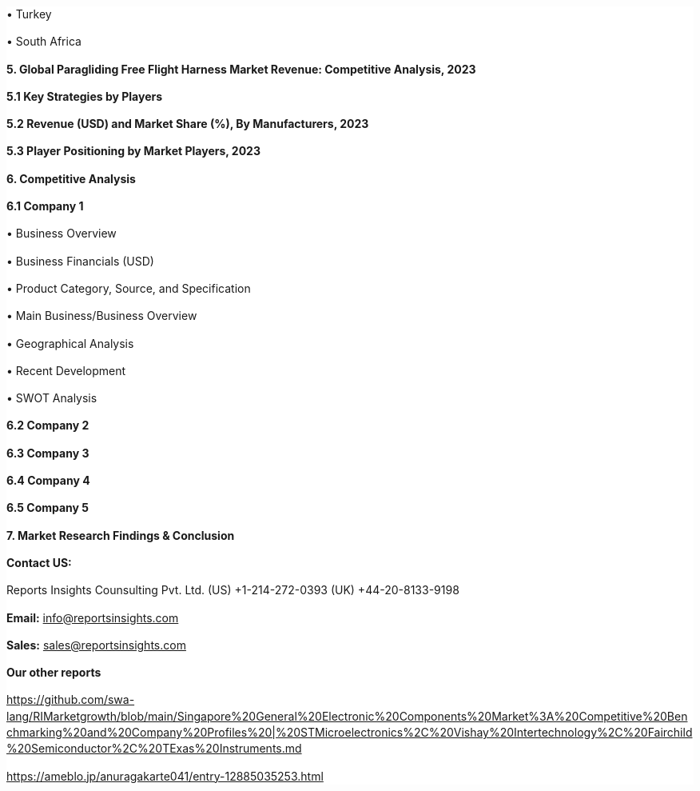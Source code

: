 • Turkey

• South Africa

<strong>5. Global Paragliding Free Flight Harness Market Revenue: Competitive Analysis, 2023</strong>

<strong>5.1 Key Strategies by Players</strong>

<strong>5.2 Revenue (USD) and Market Share (%), By Manufacturers, 2023</strong>

<strong>5.3 Player Positioning by Market Players, 2023</strong>

<strong>6. Competitive Analysis</strong>

<strong>6.1 Company 1</strong>

• Business Overview

• Business Financials (USD)

• Product Category, Source, and Specification

• Main Business/Business Overview

• Geographical Analysis

• Recent Development

• SWOT Analysis

<strong>6.2 Company 2</strong>

<strong>6.3 Company 3</strong>

<strong>6.4 Company 4</strong>

<strong>6.5 Company 5</strong>

<strong>7. Market Research Findings &amp; Conclusion</strong>

<strong>Contact US:</strong>

Reports Insights Counsulting Pvt. Ltd.
(US) +1-214-272-0393
(UK) +44-20-8133-9198
<p class=""""><b>Email:</b> <a href=mailto:info@reportsinsights.com>info@reportsinsights.com</a></p>
<p class=""""><b>Sales:</b> <a href=mailto:sales@reportsinsights.com>sales@reportsinsights.com</a></p>

<strong>Our other reports</strong>

<a href=https://github.com/swa-lang/RIMarketgrowth/blob/main/Singapore%20General%20Electronic%20Components%20Market%3A%20Competitive%20Benchmarking%20and%20Company%20Profiles%20|%20STMicroelectronics%2C%20Vishay%20Intertechnology%2C%20Fairchild%20Semiconductor%2C%20T​​Exas%20Instruments.md>https://github.com/swa-lang/RIMarketgrowth/blob/main/Singapore%20General%20Electronic%20Components%20Market%3A%20Competitive%20Benchmarking%20and%20Company%20Profiles%20|%20STMicroelectronics%2C%20Vishay%20Intertechnology%2C%20Fairchild%20Semiconductor%2C%20T​​Exas%20Instruments.md</a>

<a href=https://ameblo.jp/anuragakarte041/entry-12885035253.html>https://ameblo.jp/anuragakarte041/entry-12885035253.html</a>
